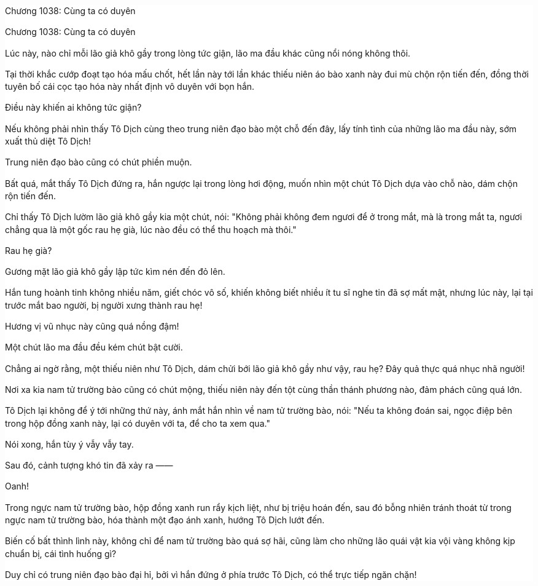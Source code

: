 




Chương 1038: Cùng ta có duyên


Chương 1038: Cùng ta có duyên

Lúc này, nào chỉ mỗi lão giả khô gầy trong lòng tức giận, lão ma đầu khác cũng nổi nóng không thôi.

Tại thời khắc cướp đoạt tạo hóa mấu chốt, hết lần này tới lần khác thiếu niên áo bào xanh này đui mù chộn rộn tiến đến, đồng thời tuyên bố cái cọc tạo hóa này nhất định vô duyên với bọn hắn.

Điều này khiến ai không tức giận?

Nếu không phải nhìn thấy Tô Dịch cùng theo trung niên đạo bào một chỗ đến đây, lấy tính tình của những lão ma đầu này, sớm xuất thủ diệt Tô Dịch!

Trung niên đạo bào cũng có chút phiền muộn.

Bất quá, mắt thấy Tô Dịch đứng ra, hắn ngược lại trong lòng hơi động, muốn nhìn một chút Tô Dịch dựa vào chỗ nào, dám chộn rộn tiến đến.

Chỉ thấy Tô Dịch lườm lão giả khô gầy kia một chút, nói: "Không phải không đem ngươi để ở trong mắt, mà là trong mắt ta, ngươi chẳng qua là một gốc rau hẹ già, lúc nào đều có thể thu hoạch mà thôi."

Rau hẹ già?

Gương mặt lão giả khô gầy lập tức kìm nén đến đỏ lên.

Hắn tung hoành tinh không nhiều năm, giết chóc vô số, khiến không biết nhiều ít tu sĩ nghe tin đã sợ mất mật, nhưng lúc này, lại tại trước mắt bao người, bị người xưng thành rau hẹ!

Hương vị vũ nhục này cũng quá nồng đậm!

Một chút lão ma đầu đều kém chút bật cười.

Chẳng ai ngờ rằng, một thiếu niên như Tô Dịch, dám chửi bới lão giả khô gầy như vậy, rau hẹ? Đây quả thực quá nhục nhã người!

Nơi xa kia nam tử trường bào cũng có chút mộng, thiếu niên này đến tột cùng thần thánh phương nào, đảm phách cũng quá lớn.

Tô Dịch lại không để ý tới những thứ này, ánh mắt hắn nhìn về nam tử trường bào, nói: "Nếu ta không đoán sai, ngọc điệp bên trong hộp đồng xanh này, lại có duyên với ta, để cho ta xem qua."

Nói xong, hắn tùy ý vẫy vẫy tay.

Sau đó, cảnh tượng khó tin đã xảy ra ——

Oanh!

Trong ngực nam tử trường bào, hộp đồng xanh run rẩy kịch liệt, như bị triệu hoán đến, sau đó bỗng nhiên tránh thoát từ trong ngực nam tử trường bào, hóa thành một đạo ánh xanh, hướng Tô Dịch lướt đến.

Biến cố bất thình lình này, không chỉ để nam tử trường bào quá sợ hãi, cũng làm cho những lão quái vật kia vội vàng không kịp chuẩn bị, cái tình huống gì?

Duy chỉ có trung niên đạo bào đại hỉ, bởi vì hắn đứng ở phía trước Tô Dịch, có thể trực tiếp ngăn chặn!
